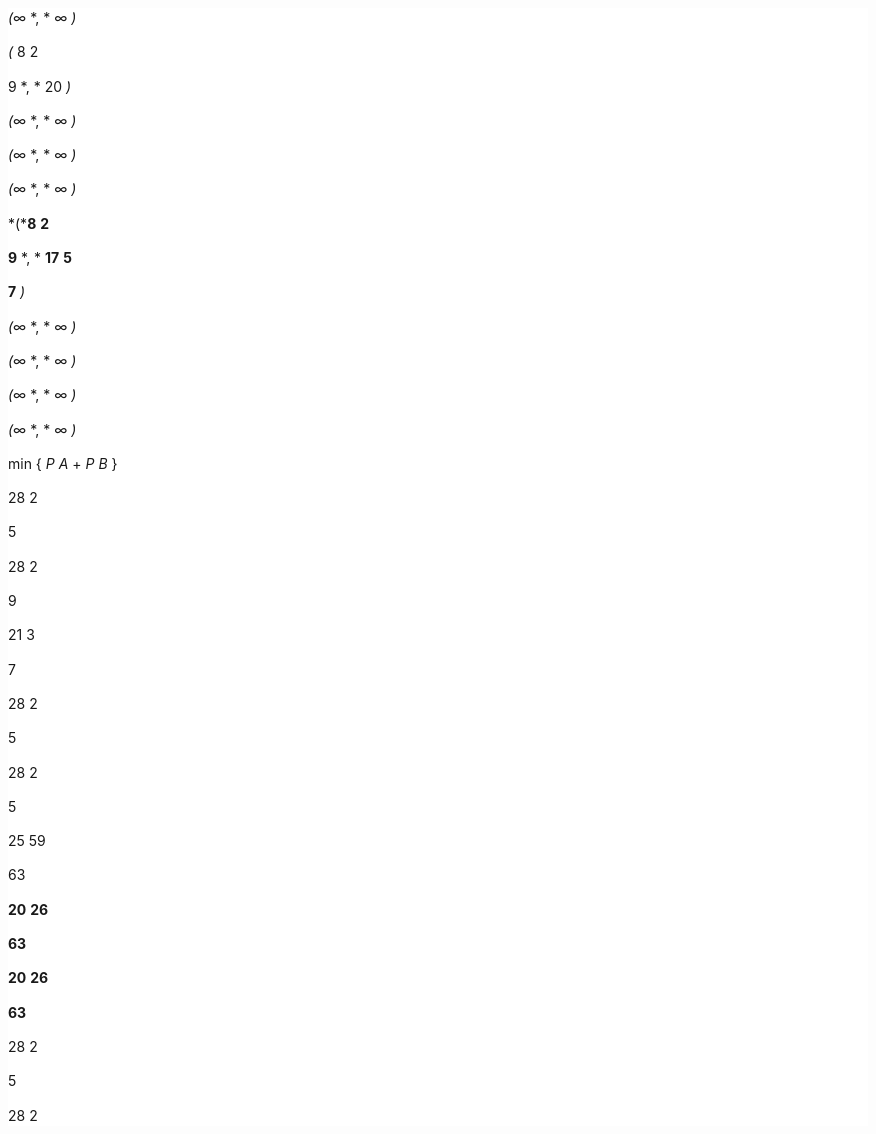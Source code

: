 *\(*∞ *, * ∞ *\)* 

*\(* 8 2 

9 *, * 20 *\)* 

*\(*∞ *, * ∞ *\)* 

*\(*∞ *, * ∞ *\)* 

*\(*∞ *, * ∞ *\)* 

*\(***8** **2** 

**9** *, * **17** **5** 

**7** *\)* 

*\(*∞ *, * ∞ *\)* 

*\(*∞ *, * ∞ *\)* 

*\(*∞ *, * ∞ *\)* 

*\(*∞ *, * ∞ *\)* 

min \{ *P* *A* \+ *P* *B* \} 

28 2 

5 

28 2 

9 

21 3 

7 

28 2 

5 

28 2 

5 

25 59 

63 

**20** **26** 

**63** 

**20** **26** 

**63** 

28 2 

5 

28 2 
